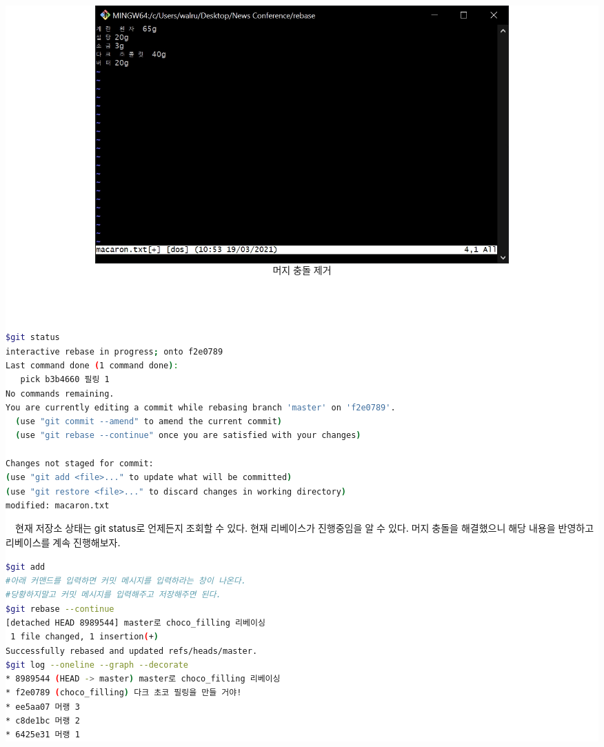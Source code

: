 <img style="margin-top : 3rem; margin-left: auto; margin-right : auto; width : 600px; display : block" src="images/conflict2.jpg"/>
<div style="margin-bottom : 3rem;  text-align : center">머지 충돌 제거</div>

<br/>

```bash
$git status
interactive rebase in progress; onto f2e0789
Last command done (1 command done):
   pick b3b4660 필링 1
No commands remaining.
You are currently editing a commit while rebasing branch 'master' on 'f2e0789'.
  (use "git commit --amend" to amend the current commit)
  (use "git rebase --continue" once you are satisfied with your changes)

Changes not staged for commit:
(use "git add <file>..." to update what will be committed)
(use "git restore <file>..." to discard changes in working directory)
modified: macaron.txt

````

<div style="text-indent :1rem">현재 저장소 상태는 git status로 언제든지 조회할 수 있다. 현재 리베이스가 진행중임을 알 수 있다. 머지 충돌을 해결했으니 해당 내용을 반영하고 리베이스를 계속 진행해보자. </div>

```bash
$git add
#아래 커맨드를 입력하면 커밋 메시지를 입력하라는 창이 나온다.
#당황하지말고 커밋 메시지를 입력해주고 저장해주면 된다.
$git rebase --continue
[detached HEAD 8989544] master로 choco_filling 리베이싱
 1 file changed, 1 insertion(+)
Successfully rebased and updated refs/heads/master.
$git log --oneline --graph --decorate
* 8989544 (HEAD -> master) master로 choco_filling 리베이싱
* f2e0789 (choco_filling) 다크 초코 필링을 만들 거야!
* ee5aa07 머랭 3
* c8de1bc 머랭 2
* 6425e31 머랭 1
```